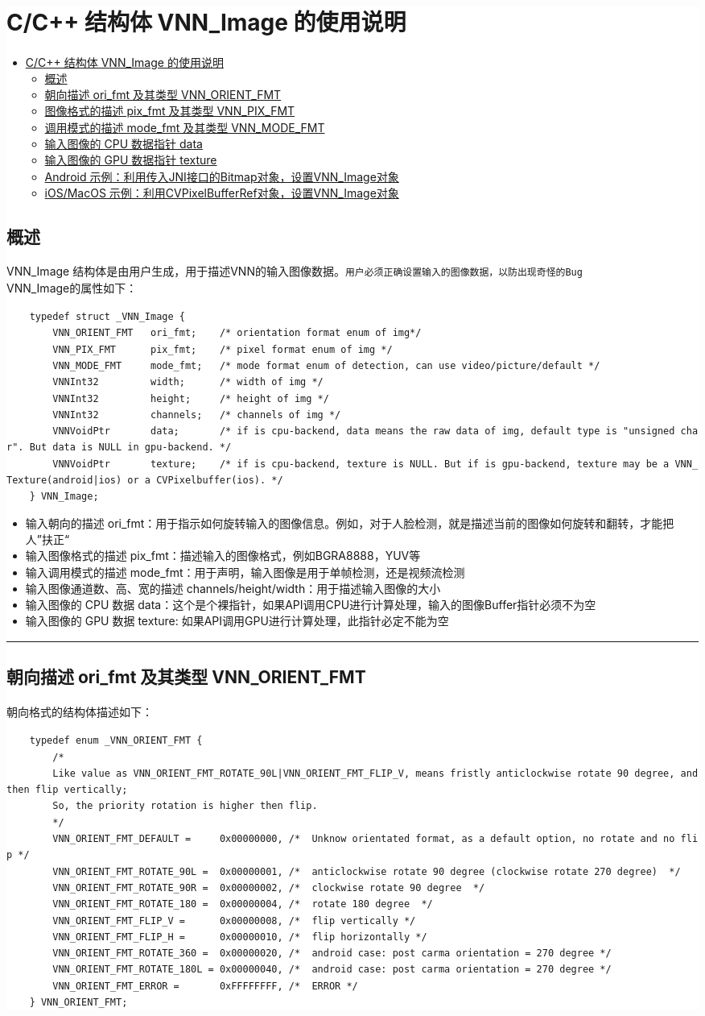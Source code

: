 # C/C++ 结构体 VNN_Image 的使用说明

- [C/C++ 结构体 VNN_Image 的使用说明](#cc-结构体-vnn_image-的使用说明)
  - [概述](#概述)
  - [朝向描述 ori_fmt 及其类型 VNN_ORIENT_FMT](#朝向描述-ori_fmt-及其类型-vnn_orient_fmt)
  - [图像格式的描述 pix_fmt 及其类型 VNN_PIX_FMT](#图像格式的描述-pix_fmt-及其类型-vnn_pix_fmt)
  - [调用模式的描述 mode_fmt 及其类型 VNN_MODE_FMT](#调用模式的描述-mode_fmt-及其类型-vnn_mode_fmt)
  - [输入图像的 CPU 数据指针 data](#输入图像的-cpu-数据指针-data)
  - [输入图像的 GPU 数据指针 texture](#输入图像的-gpu-数据指针-texture)
  - [Android 示例：利用传入JNI接口的Bitmap对象，设置VNN_Image对象](#android-示例利用传入jni接口的bitmap对象设置vnn_image对象)
  - [iOS/MacOS 示例：利用CVPixelBufferRef对象，设置VNN_Image对象](#iosmacos-示例利用cvpixelbufferref对象设置vnn_image对象)

## 概述
VNN_Image 结构体是由用户生成，用于描述VNN的输入图像数据。```用户必须正确设置输入的图像数据，以防出现奇怪的Bug```   
VNN_Image的属性如下：

        typedef struct _VNN_Image {
            VNN_ORIENT_FMT   ori_fmt;	 /* orientation format enum of img*/
            VNN_PIX_FMT      pix_fmt;    /* pixel format enum of img */
            VNN_MODE_FMT	 mode_fmt;	 /* mode format enum of detection, can use video/picture/default */
            VNNInt32         width;      /* width of img */
            VNNInt32         height;     /* height of img */
            VNNInt32         channels;   /* channels of img */
            VNNVoidPtr       data;       /* if is cpu-backend, data means the raw data of img, default type is "unsigned char". But data is NULL in gpu-backend. */
            VNNVoidPtr       texture;    /* if is cpu-backend, texture is NULL. But if is gpu-backend, texture may be a VNN_Texture(android|ios) or a CVPixelbuffer(ios). */
        } VNN_Image;
- 输入朝向的描述 ori_fmt：用于指示如何旋转输入的图像信息。例如，对于人脸检测，就是描述当前的图像如何旋转和翻转，才能把人”扶正“
- 输入图像格式的描述 pix_fmt：描述输入的图像格式，例如BGRA8888，YUV等
- 输入调用模式的描述 mode_fmt：用于声明，输入图像是用于单帧检测，还是视频流检测
- 输入图像通道数、高、宽的描述 channels/height/width：用于描述输入图像的大小
- 输入图像的 CPU 数据 data：这个是个裸指针，如果API调用CPU进行计算处理，输入的图像Buffer指针必须不为空
- 输入图像的 GPU 数据 texture: 如果API调用GPU进行计算处理，此指针必定不能为空

---

## 朝向描述 ori_fmt 及其类型 VNN_ORIENT_FMT

朝向格式的结构体描述如下：

        typedef enum _VNN_ORIENT_FMT {
            /*
            Like value as VNN_ORIENT_FMT_ROTATE_90L|VNN_ORIENT_FMT_FLIP_V, means fristly anticlockwise rotate 90 degree, and then flip vertically;
            So, the priority rotation is higher then flip.
            */
            VNN_ORIENT_FMT_DEFAULT =     0x00000000, /*  Unknow orientated format, as a default option, no rotate and no flip */
            VNN_ORIENT_FMT_ROTATE_90L =  0x00000001, /*  anticlockwise rotate 90 degree (clockwise rotate 270 degree)  */
            VNN_ORIENT_FMT_ROTATE_90R =  0x00000002, /*  clockwise rotate 90 degree  */
            VNN_ORIENT_FMT_ROTATE_180 =  0x00000004, /*  rotate 180 degree  */
            VNN_ORIENT_FMT_FLIP_V =      0x00000008, /*  flip vertically */
            VNN_ORIENT_FMT_FLIP_H =      0x00000010, /*  flip horizontally */
            VNN_ORIENT_FMT_ROTATE_360 =  0x00000020, /*  android case: post carma orientation = 270 degree */
            VNN_ORIENT_FMT_ROTATE_180L = 0x00000040, /*  android case: post carma orientation = 270 degree */
            VNN_ORIENT_FMT_ERROR =       0xFFFFFFFF, /*  ERROR */
        } VNN_ORIENT_FMT;
